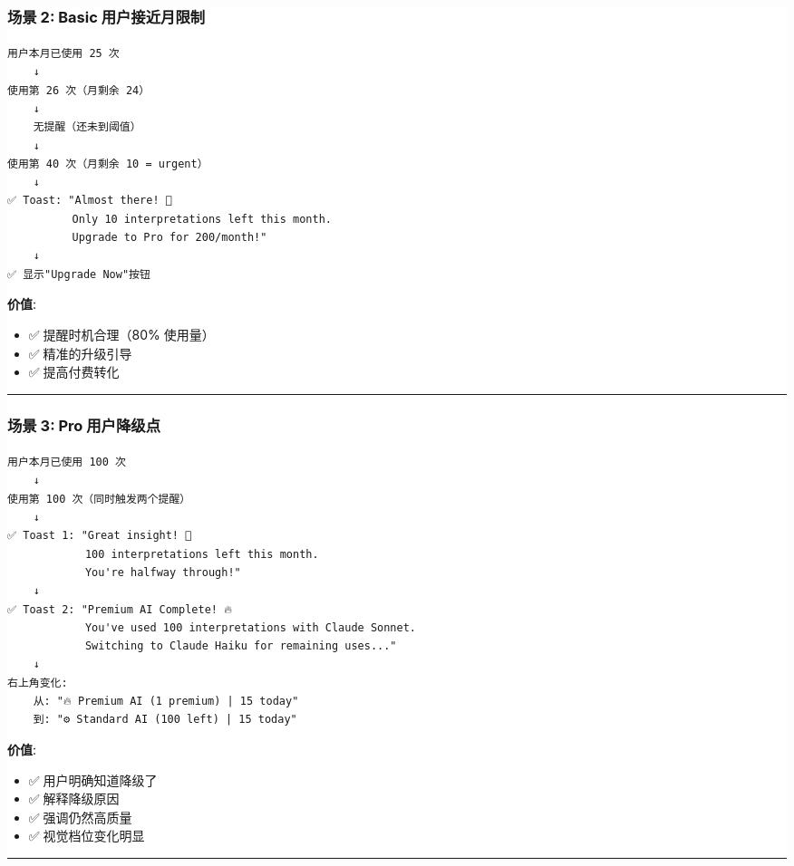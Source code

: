 
### 场景 2: Basic 用户接近月限制

```
用户本月已使用 25 次
    ↓
使用第 26 次（月剩余 24）
    ↓
    无提醒（还未到阈值）
    ↓
使用第 40 次（月剩余 10 = urgent）
    ↓
✅ Toast: "Almost there! 💫
          Only 10 interpretations left this month. 
          Upgrade to Pro for 200/month!"
    ↓
✅ 显示"Upgrade Now"按钮
```

**价值**:
- ✅ 提醒时机合理（80% 使用量）
- ✅ 精准的升级引导
- ✅ 提高付费转化

---

### 场景 3: Pro 用户降级点

```
用户本月已使用 100 次
    ↓
使用第 100 次（同时触发两个提醒）
    ↓
✅ Toast 1: "Great insight! 🌟
            100 interpretations left this month. 
            You're halfway through!"
    ↓
✅ Toast 2: "Premium AI Complete! 🔥
            You've used 100 interpretations with Claude Sonnet.
            Switching to Claude Haiku for remaining uses..."
    ↓
右上角变化:
    从: "🔥 Premium AI (1 premium) | 15 today"
    到: "⚙️ Standard AI (100 left) | 15 today"
```

**价值**:
- ✅ 用户明确知道降级了
- ✅ 解释降级原因
- ✅ 强调仍然高质量
- ✅ 视觉档位变化明显

---
